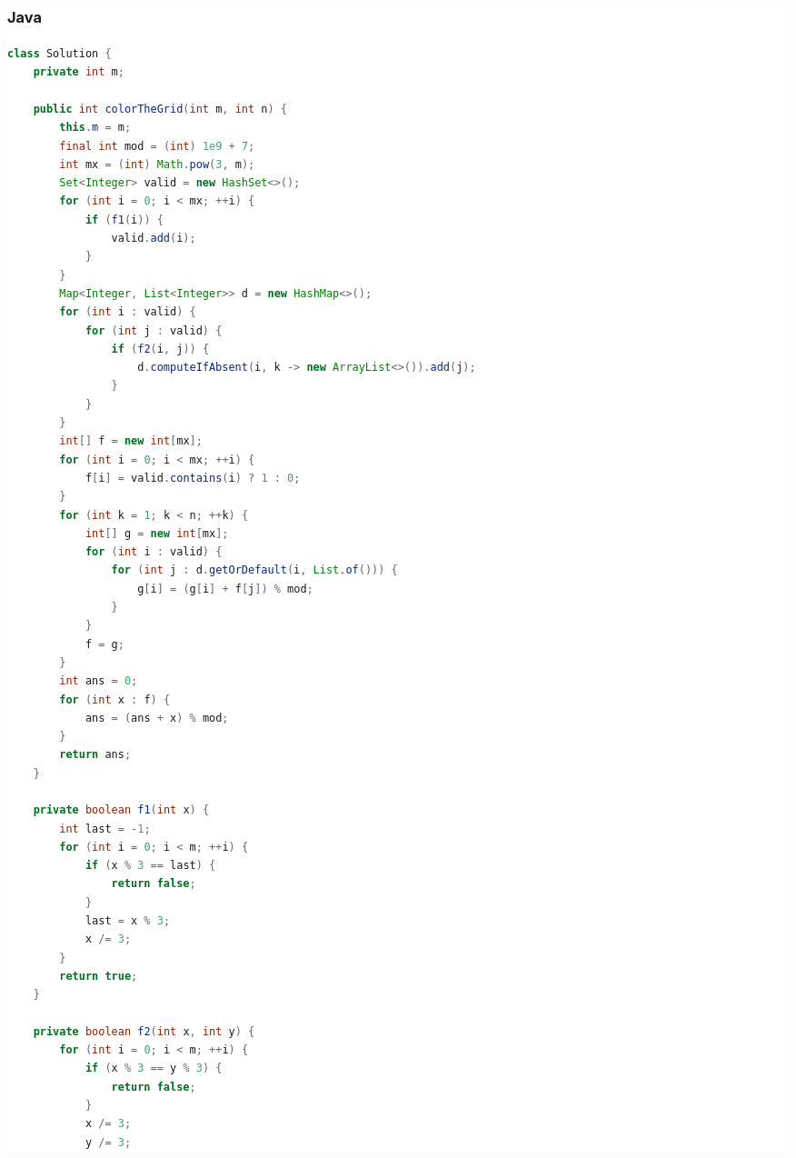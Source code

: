 ### **Java**

```java
class Solution {
    private int m;

    public int colorTheGrid(int m, int n) {
        this.m = m;
        final int mod = (int) 1e9 + 7;
        int mx = (int) Math.pow(3, m);
        Set<Integer> valid = new HashSet<>();
        for (int i = 0; i < mx; ++i) {
            if (f1(i)) {
                valid.add(i);
            }
        }
        Map<Integer, List<Integer>> d = new HashMap<>();
        for (int i : valid) {
            for (int j : valid) {
                if (f2(i, j)) {
                    d.computeIfAbsent(i, k -> new ArrayList<>()).add(j);
                }
            }
        }
        int[] f = new int[mx];
        for (int i = 0; i < mx; ++i) {
            f[i] = valid.contains(i) ? 1 : 0;
        }
        for (int k = 1; k < n; ++k) {
            int[] g = new int[mx];
            for (int i : valid) {
                for (int j : d.getOrDefault(i, List.of())) {
                    g[i] = (g[i] + f[j]) % mod;
                }
            }
            f = g;
        }
        int ans = 0;
        for (int x : f) {
            ans = (ans + x) % mod;
        }
        return ans;
    }

    private boolean f1(int x) {
        int last = -1;
        for (int i = 0; i < m; ++i) {
            if (x % 3 == last) {
                return false;
            }
            last = x % 3;
            x /= 3;
        }
        return true;
    }

    private boolean f2(int x, int y) {
        for (int i = 0; i < m; ++i) {
            if (x % 3 == y % 3) {
                return false;
            }
            x /= 3;
            y /= 3;
```